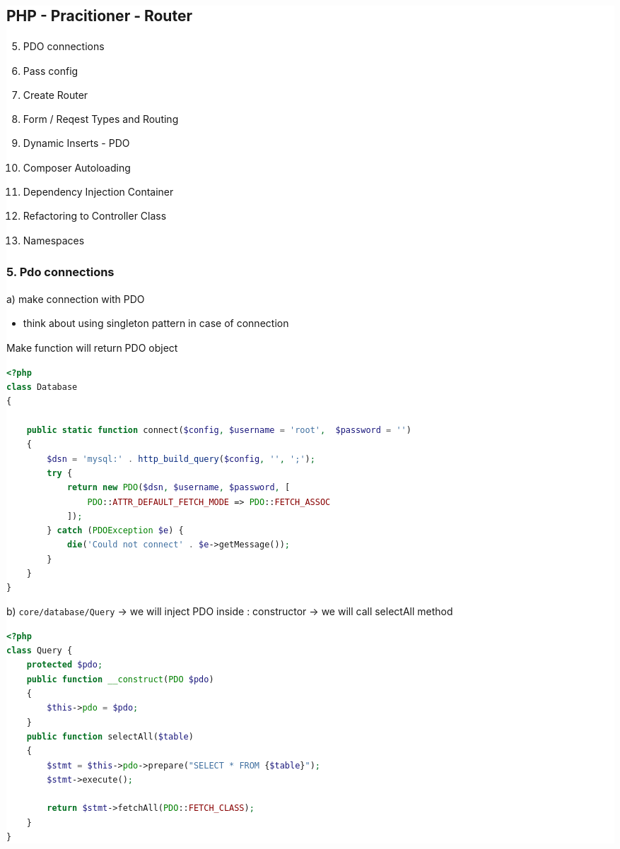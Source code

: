 ## PHP - Pracitioner - Router

5. PDO connections

6. Pass config
7. Create Router
8. Form / Reqest Types and Routing 
9. Dynamic Inserts - PDO
10. Composer Autoloading 

11. Dependency Injection Container
12. Refactoring to Controller Class
13. Namespaces 




### 5. Pdo connections 

a) make connection with PDO

 - think about using singleton pattern in case of connection

Make function will return PDO object 

```php
<?php
class Database
{

    public static function connect($config, $username = 'root',  $password = '')
    {
        $dsn = 'mysql:' . http_build_query($config, '', ';');
        try {
            return new PDO($dsn, $username, $password, [
                PDO::ATTR_DEFAULT_FETCH_MODE => PDO::FETCH_ASSOC
            ]);
        } catch (PDOException $e) {
            die('Could not connect' . $e->getMessage());
        }
    }
}

```

b) `core/database/Query` 
-> we will inject PDO inside : constructor 
-> we will call selectAll method 

```php
<?php
class Query {
    protected $pdo;
    public function __construct(PDO $pdo)
    {
        $this->pdo = $pdo;
    }
    public function selectAll($table)
    {
        $stmt = $this->pdo->prepare("SELECT * FROM {$table}");
        $stmt->execute();

        return $stmt->fetchAll(PDO::FETCH_CLASS);
    }
}

```
